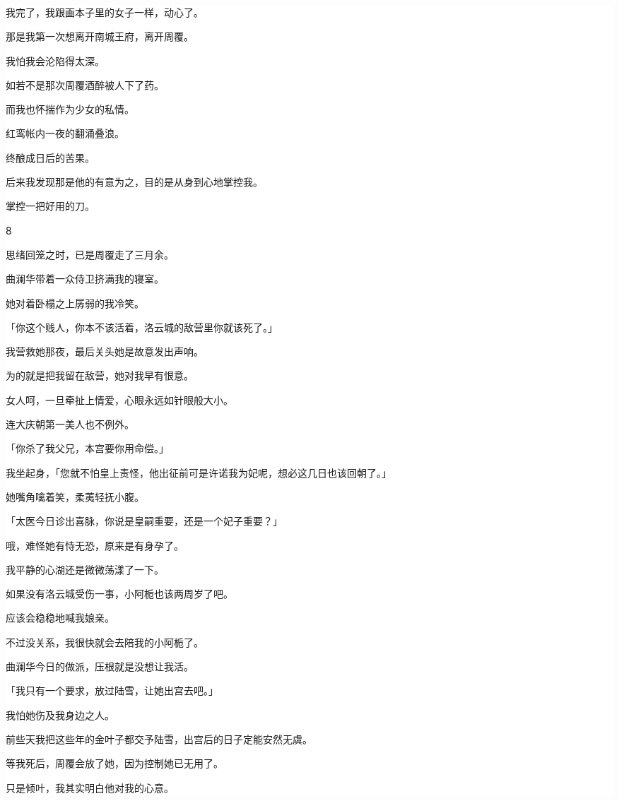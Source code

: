 我完了，我跟画本子里的女子一样，动心了。

那是我第一次想离开南城王府，离开周覆。

我怕我会沦陷得太深。

如若不是那次周覆酒醉被人下了药。

而我也怀揣作为少女的私情。

红鸾帐内一夜的翻涌叠浪。

终酿成日后的苦果。

后来我发现那是他的有意为之，目的是从身到心地掌控我。

掌控一把好用的刀。

8

思绪回笼之时，已是周覆走了三月余。

曲澜华带着一众侍卫挤满我的寝室。

她对着卧榻之上孱弱的我冷笑。

「你这个贱人，你本不该活着，洛云城的敌营里你就该死了。」

我营救她那夜，最后关头她是故意发出声响。

为的就是把我留在敌营，她对我早有恨意。

女人呵，一旦牵扯上情爱，心眼永远如针眼般大小。

连大庆朝第一美人也不例外。

「你杀了我父兄，本宫要你用命偿。」

我坐起身，「您就不怕皇上责怪，他出征前可是许诺我为妃呢，想必这几日也该回朝了。」

她嘴角噙着笑，柔荑轻抚小腹。

「太医今日诊出喜脉，你说是皇嗣重要，还是一个妃子重要？」

哦，难怪她有恃无恐，原来是有身孕了。

我平静的心湖还是微微荡漾了一下。

如果没有洛云城受伤一事，小阿栀也该两周岁了吧。

应该会稳稳地喊我娘亲。

不过没关系，我很快就会去陪我的小阿栀了。

曲澜华今日的做派，压根就是没想让我活。

「我只有一个要求，放过陆雪，让她出宫去吧。」

我怕她伤及我身边之人。

前些天我把这些年的金叶子都交予陆雪，出宫后的日子定能安然无虞。

等我死后，周覆会放了她，因为控制她已无用了。

只是倾叶，我其实明白他对我的心意。
